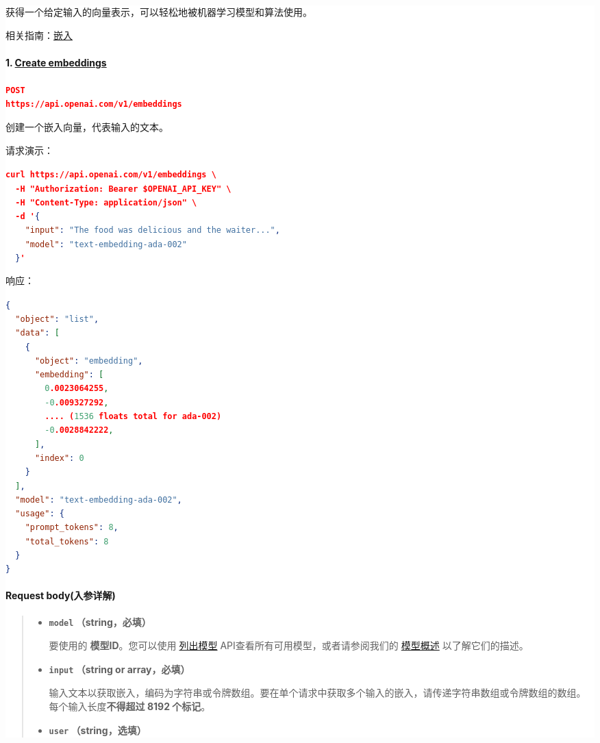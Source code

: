 获得一个给定输入的向量表示，可以轻松地被机器学习模型和算法使用。

相关指南：[嵌入](https://link.juejin.cn?target=https%3A%2F%2Fplatform.openai.com%2Fdocs%2Fguides%2Fembeddings)

#### 1. **[Create embeddings](https://link.juejin.cn?target=https%3A%2F%2Fplatform.openai.com%2Fdocs%2Fapi-reference%2Fembeddings%2Fcreate)**

```json
POST
https://api.openai.com/v1/embeddings
```

创建一个嵌入向量，代表输入的文本。

请求演示：

```json
curl https://api.openai.com/v1/embeddings \
  -H "Authorization: Bearer $OPENAI_API_KEY" \
  -H "Content-Type: application/json" \
  -d '{
    "input": "The food was delicious and the waiter...",
    "model": "text-embedding-ada-002"
  }'
```

响应：

```json
{
  "object": "list",
  "data": [
    {
      "object": "embedding",
      "embedding": [
        0.0023064255,
        -0.009327292,
        .... (1536 floats total for ada-002)
        -0.0028842222,
      ],
      "index": 0
    }
  ],
  "model": "text-embedding-ada-002",
  "usage": {
    "prompt_tokens": 8,
    "total_tokens": 8
  }
}
```

#### Request body(入参详解)

> - **`model` （string，必填）**
>
>   要使用的 **模型ID**。您可以使用 [列出模型](https://link.juejin.cn?target=https%3A%2F%2Fplatform.openai.com%2Fdocs%2Fapi-reference%2Fmodels%2Flist) API查看所有可用模型，或者请参阅我们的 [模型概述](https://link.juejin.cn?target=https%3A%2F%2Fplatform.openai.com%2Fdocs%2Fmodels%2Foverview) 以了解它们的描述。
>
> - **`input` （string or array，必填）**
>
>   输入文本以获取嵌入，编码为字符串或令牌数组。要在单个请求中获取多个输入的嵌入，请传递字符串数组或令牌数组的数组。每个输入长度**不得超过 8192 个标记**。
>
> - **`user` （string，选填）**
>